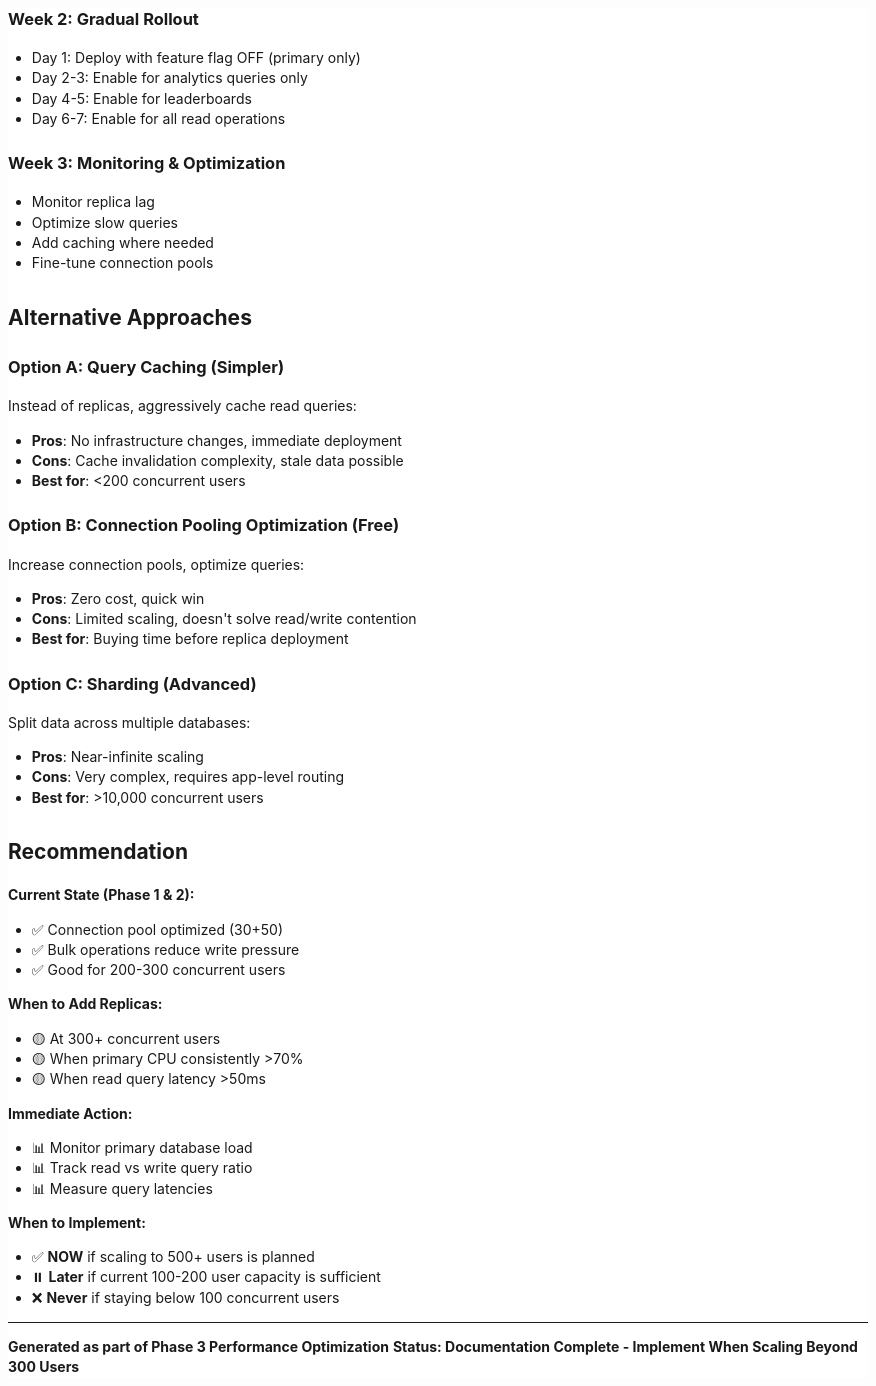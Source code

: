 ### Week 2: Gradual Rollout
- Day 1: Deploy with feature flag OFF (primary only)
- Day 2-3: Enable for analytics queries only
- Day 4-5: Enable for leaderboards
- Day 6-7: Enable for all read operations

### Week 3: Monitoring & Optimization
- Monitor replica lag
- Optimize slow queries
- Add caching where needed
- Fine-tune connection pools

## Alternative Approaches

### Option A: Query Caching (Simpler)
Instead of replicas, aggressively cache read queries:
- **Pros**: No infrastructure changes, immediate deployment
- **Cons**: Cache invalidation complexity, stale data possible
- **Best for**: <200 concurrent users

### Option B: Connection Pooling Optimization (Free)
Increase connection pools, optimize queries:
- **Pros**: Zero cost, quick win
- **Cons**: Limited scaling, doesn't solve read/write contention
- **Best for**: Buying time before replica deployment

### Option C: Sharding (Advanced)
Split data across multiple databases:
- **Pros**: Near-infinite scaling
- **Cons**: Very complex, requires app-level routing
- **Best for**: >10,000 concurrent users

## Recommendation

**Current State (Phase 1 & 2):**
- ✅ Connection pool optimized (30+50)
- ✅ Bulk operations reduce write pressure
- ✅ Good for 200-300 concurrent users

**When to Add Replicas:**
- 🟡 At 300+ concurrent users
- 🟡 When primary CPU consistently >70%
- 🟡 When read query latency >50ms

**Immediate Action:**
- 📊 Monitor primary database load
- 📊 Track read vs write query ratio
- 📊 Measure query latencies

**When to Implement:**
- ✅ **NOW** if scaling to 500+ users is planned
- ⏸️ **Later** if current 100-200 user capacity is sufficient
- ❌ **Never** if staying below 100 concurrent users

---

**Generated as part of Phase 3 Performance Optimization**
**Status: Documentation Complete - Implement When Scaling Beyond 300 Users**
